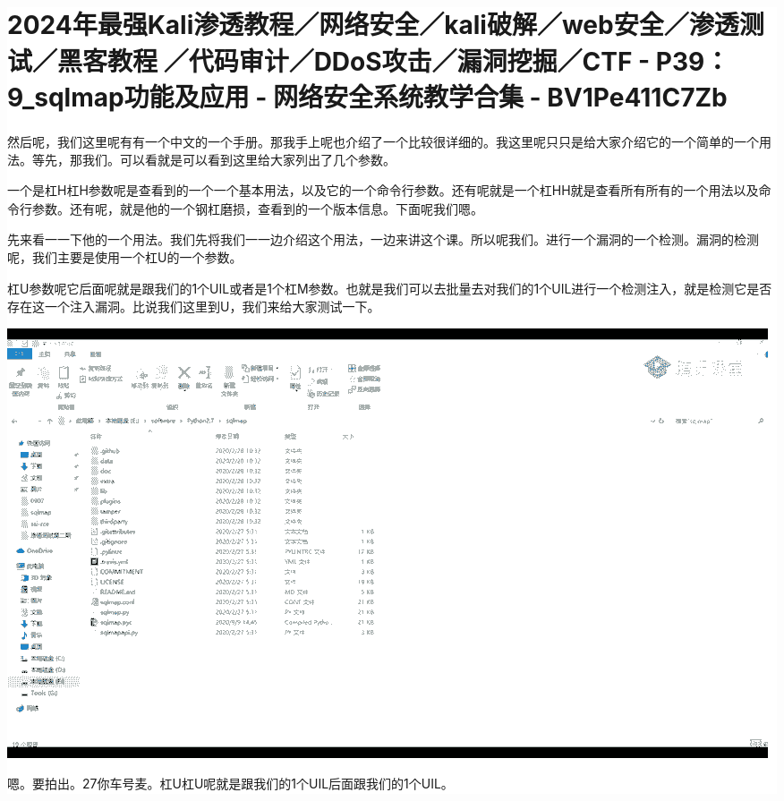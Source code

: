 # 2024年最强Kali渗透教程／网络安全／kali破解／web安全／渗透测试／黑客教程 ／代码审计／DDoS攻击／漏洞挖掘／CTF - P39：9_sqlmap功能及应用 - 网络安全系统教学合集 - BV1Pe411C7Zb

然后呢，我们这里呢有有一个中文的一个手册。那我手上呢也介绍了一个比较很详细的。我这里呢只只是给大家介绍它的一个简单的一个用法。等先，那我们。可以看就是可以看到这里给大家列出了几个参数。

一个是杠H杠H参数呢是查看到的一个一个基本用法，以及它的一个命令行参数。还有呢就是一个杠HH就是查看所有所有的一个用法以及命令行参数。还有呢，就是他的一个钢杠磨损，查看到的一个版本信息。下面呢我们嗯。

先来看一一下他的一个用法。我们先将我们一一边介绍这个用法，一边来讲这个课。所以呢我们。进行一个漏洞的一个检测。漏洞的检测呢，我们主要是使用一个杠U的一个参数。

杠U参数呢它后面呢就是跟我们的1个UIL或者是1个杠M参数。也就是我们可以去批量去对我们的1个UIL进行一个检测注入，就是检测它是否存在这一个注入漏洞。比说我们这里到U，我们来给大家测试一下。



![](img/35e707a2b79485026ca2452d42945504_1.png)

嗯。要拍出。27你车号麦。杠U杠U呢就是跟我们的1个UIL后面跟我们的1个UIL。
